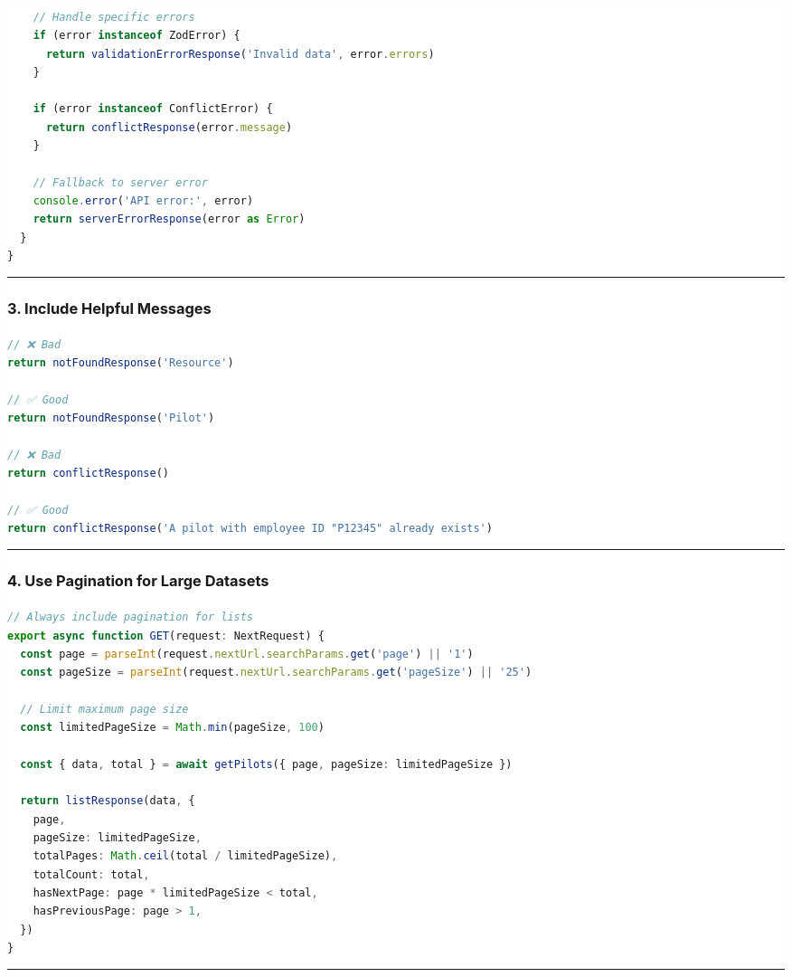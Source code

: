 ```typescript
    // Handle specific errors
    if (error instanceof ZodError) {
      return validationErrorResponse('Invalid data', error.errors)
    }

    if (error instanceof ConflictError) {
      return conflictResponse(error.message)
    }

    // Fallback to server error
    console.error('API error:', error)
    return serverErrorResponse(error as Error)
  }
}
```

---

### 3. Include Helpful Messages

```typescript
// ❌ Bad
return notFoundResponse('Resource')

// ✅ Good
return notFoundResponse('Pilot')

// ❌ Bad
return conflictResponse()

// ✅ Good
return conflictResponse('A pilot with employee ID "P12345" already exists')
```

---

### 4. Use Pagination for Large Datasets

```typescript
// Always include pagination for lists
export async function GET(request: NextRequest) {
  const page = parseInt(request.nextUrl.searchParams.get('page') || '1')
  const pageSize = parseInt(request.nextUrl.searchParams.get('pageSize') || '25')

  // Limit maximum page size
  const limitedPageSize = Math.min(pageSize, 100)

  const { data, total } = await getPilots({ page, pageSize: limitedPageSize })

  return listResponse(data, {
    page,
    pageSize: limitedPageSize,
    totalPages: Math.ceil(total / limitedPageSize),
    totalCount: total,
    hasNextPage: page * limitedPageSize < total,
    hasPreviousPage: page > 1,
  })
}
```

---